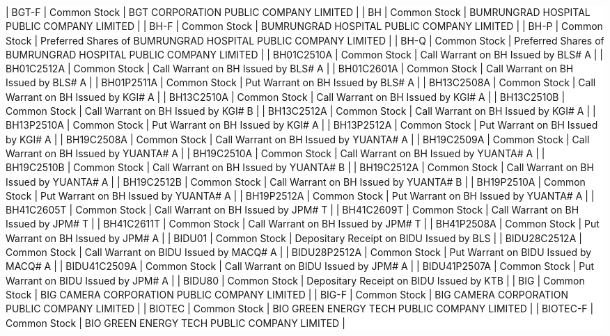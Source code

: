 | BGT-F | Common Stock | BGT CORPORATION PUBLIC COMPANY LIMITED |
| BH | Common Stock | BUMRUNGRAD HOSPITAL PUBLIC COMPANY LIMITED |
| BH-F | Common Stock | BUMRUNGRAD HOSPITAL PUBLIC COMPANY LIMITED |
| BH-P | Common Stock | Preferred Shares of BUMRUNGRAD HOSPITAL PUBLIC COMPANY LIMITED |
| BH-Q | Common Stock | Preferred Shares of BUMRUNGRAD HOSPITAL PUBLIC COMPANY LIMITED |
| BH01C2510A | Common Stock | Call Warrant on BH Issued by BLS# A |
| BH01C2512A | Common Stock | Call Warrant on BH Issued by BLS# A |
| BH01C2601A | Common Stock | Call Warrant on BH Issued by BLS# A |
| BH01P2511A | Common Stock | Put Warrant on BH Issued by BLS# A |
| BH13C2508A | Common Stock | Call Warrant on BH Issued by KGI# A |
| BH13C2510A | Common Stock | Call Warrant on BH Issued by KGI# A |
| BH13C2510B | Common Stock | Call Warrant on BH Issued by KGI# B |
| BH13C2512A | Common Stock | Call Warrant on BH Issued by KGI# A |
| BH13P2510A | Common Stock | Put Warrant on BH Issued by KGI# A |
| BH13P2512A | Common Stock | Put Warrant on BH Issued by KGI# A |
| BH19C2508A | Common Stock | Call Warrant on BH Issued by YUANTA# A |
| BH19C2509A | Common Stock | Call Warrant on BH Issued by YUANTA# A |
| BH19C2510A | Common Stock | Call Warrant on BH Issued by YUANTA# A |
| BH19C2510B | Common Stock | Call Warrant on BH Issued by YUANTA# B |
| BH19C2512A | Common Stock | Call Warrant on BH Issued by YUANTA# A |
| BH19C2512B | Common Stock | Call Warrant on BH Issued by YUANTA# B |
| BH19P2510A | Common Stock | Put Warrant on BH Issued by YUANTA# A |
| BH19P2512A | Common Stock | Put Warrant on BH Issued by YUANTA# A |
| BH41C2605T | Common Stock | Call Warrant on BH Issued by JPM# T |
| BH41C2609T | Common Stock | Call Warrant on BH Issued by JPM# T |
| BH41C2611T | Common Stock | Call Warrant on BH Issued by JPM# T |
| BH41P2508A | Common Stock | Put Warrant on BH Issued by JPM# A |
| BIDU01 | Common Stock | Depositary Receipt on BIDU Issued by BLS |
| BIDU28C2512A | Common Stock | Call Warrant on BIDU Issued by MACQ# A |
| BIDU28P2512A | Common Stock | Put Warrant on BIDU Issued by MACQ# A |
| BIDU41C2509A | Common Stock | Call Warrant on BIDU Issued by JPM# A |
| BIDU41P2507A | Common Stock | Put Warrant on BIDU Issued by JPM# A |
| BIDU80 | Common Stock | Depositary Receipt on BIDU Issued by KTB |
| BIG | Common Stock | BIG CAMERA CORPORATION PUBLIC COMPANY LIMITED |
| BIG-F | Common Stock | BIG CAMERA CORPORATION PUBLIC COMPANY LIMITED |
| BIOTEC | Common Stock | BIO GREEN ENERGY TECH PUBLIC COMPANY LIMITED |
| BIOTEC-F | Common Stock | BIO GREEN ENERGY TECH PUBLIC COMPANY LIMITED |